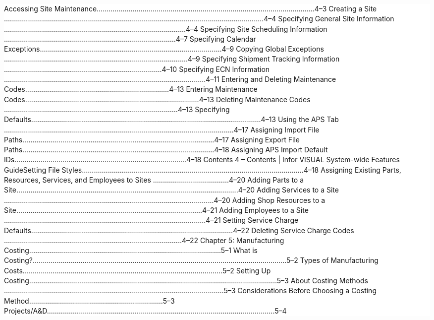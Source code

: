 Accessing Site Maintenance.............................................................................................................4–3
Creating a Site ..................................................................................................................................4–4
Specifying General Site Information ...........................................................................................4–4
Specifying Site Scheduling Information ......................................................................................4–7
Specifying Calendar Exceptions...........................................................................................4–9
Copying Global Exceptions ............................................................................................4–9
Specifying Shipment Tracking Information ...............................................................................4–10
Specifying ECN Information .....................................................................................................4–11
Entering and Deleting Maintenance Codes........................................................................4–13
Entering Maintenance Codes.......................................................................................4–13
Deleting Maintenance Codes .......................................................................................4–13
Specifying Defaults...................................................................................................................4–13
Using the APS Tab ...................................................................................................................4–17
Assigning Import File Paths................................................................................................4–17
Assigning Export File Paths................................................................................................4–18
Assigning APS Import Default IDs......................................................................................4–18
Contents
4 – Contents | Infor VISUAL System-wide Features GuideSetting File Styles...............................................................................................................4–18
Assigning Existing Parts, Resources, Services, and Employees to Sites ......................................4–20
Adding Parts to a Site...............................................................................................................4–20
Adding Services to a Site .........................................................................................................4–20
Adding Shop Resources to a Site.............................................................................................4–21
Adding Employees to a Site .....................................................................................................4–21
Setting Service Charge Defaults.....................................................................................................4–22
Deleting Service Charge Codes .........................................................................................4–22
Chapter 5: Manufacturing Costing................................................................................................5–1
What is Costing?...............................................................................................................................5–2
Types of Manufacturing Costs....................................................................................................5–2
Setting Up Costing............................................................................................................................5–3
About Costing Methods ..............................................................................................................5–3
Considerations Before Choosing a Costing Method...................................................................5–3
Projects/A&D..................................................................................................................5–4
